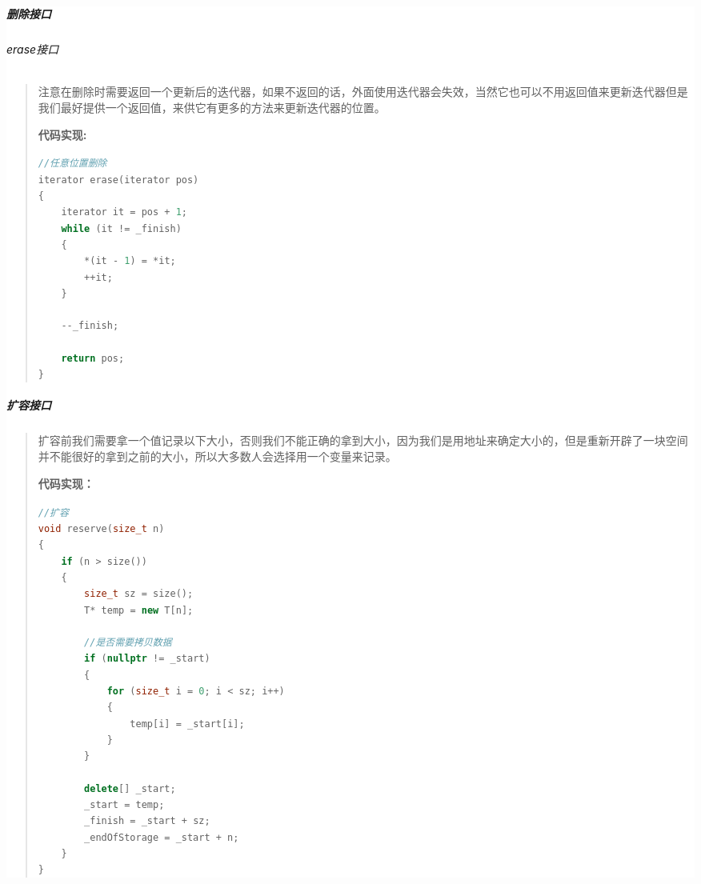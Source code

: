 ##### 删除接口

###### erase接口

> 注意在删除时需要返回一个更新后的迭代器，如果不返回的话，外面使用迭代器会失效，当然它也可以不用返回值来更新迭代器但是我们最好提供一个返回值，来供它有更多的方法来更新迭代器的位置。
>
> **代码实现:**
>
> ```cpp
> //任意位置删除
> iterator erase(iterator pos)
> {
>     iterator it = pos + 1;
>     while (it != _finish)
>     {
>         *(it - 1) = *it;
>         ++it;
>     }
> 
>     --_finish;
> 
>     return pos;
> }
> ```



##### 扩容接口

> 扩容前我们需要拿一个值记录以下大小，否则我们不能正确的拿到大小，因为我们是用地址来确定大小的，但是重新开辟了一块空间并不能很好的拿到之前的大小，所以大多数人会选择用一个变量来记录。
>
> **代码实现：**
>
> ```cpp
> //扩容
> void reserve(size_t n)
> {
>     if (n > size())
>     {
>         size_t sz = size();
>         T* temp = new T[n];
> 
>         //是否需要拷贝数据
>         if (nullptr != _start)
>         {
>             for (size_t i = 0; i < sz; i++)
>             {
>                 temp[i] = _start[i];
>             }
>         }
> 
>         delete[] _start;
>         _start = temp;
>         _finish = _start + sz;
>         _endOfStorage = _start + n;
>     }
> }
> ```
